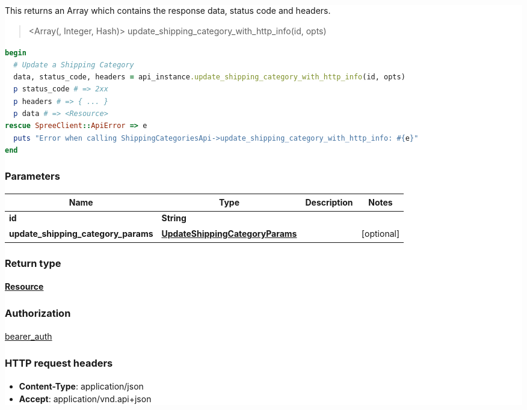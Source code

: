 This returns an Array which contains the response data, status code and headers.

> <Array(<Resource>, Integer, Hash)> update_shipping_category_with_http_info(id, opts)

```ruby
begin
  # Update a Shipping Category
  data, status_code, headers = api_instance.update_shipping_category_with_http_info(id, opts)
  p status_code # => 2xx
  p headers # => { ... }
  p data # => <Resource>
rescue SpreeClient::ApiError => e
  puts "Error when calling ShippingCategoriesApi->update_shipping_category_with_http_info: #{e}"
end
```

### Parameters

| Name | Type | Description | Notes |
| ---- | ---- | ----------- | ----- |
| **id** | **String** |  |  |
| **update_shipping_category_params** | [**UpdateShippingCategoryParams**](UpdateShippingCategoryParams.md) |  | [optional] |

### Return type

[**Resource**](Resource.md)

### Authorization

[bearer_auth](../README.md#bearer_auth)

### HTTP request headers

- **Content-Type**: application/json
- **Accept**: application/vnd.api+json

